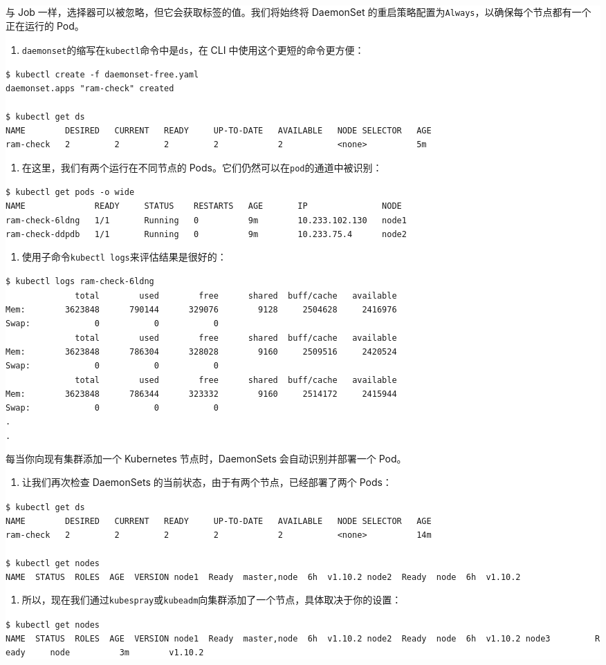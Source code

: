 与 Job 一样，选择器可以被忽略，但它会获取标签的值。我们将始终将 DaemonSet 的重启策略配置为`Always`，以确保每个节点都有一个正在运行的 Pod。

1.  `daemonset`的缩写在`kubectl`命令中是`ds`，在 CLI 中使用这个更短的命令更方便：

```
$ kubectl create -f daemonset-free.yaml
daemonset.apps "ram-check" created

$ kubectl get ds
NAME        DESIRED   CURRENT   READY     UP-TO-DATE   AVAILABLE   NODE SELECTOR   AGE
ram-check   2         2         2         2            2           <none>          5m
```

1.  在这里，我们有两个运行在不同节点的 Pods。它们仍然可以在`pod`的通道中被识别：

```
$ kubectl get pods -o wide
NAME              READY     STATUS    RESTARTS   AGE       IP               NODE
ram-check-6ldng   1/1       Running   0          9m        10.233.102.130   node1
ram-check-ddpdb   1/1       Running   0          9m        10.233.75.4      node2
```

1.  使用子命令`kubectl logs`来评估结果是很好的：

```
$ kubectl logs ram-check-6ldng
              total        used        free      shared  buff/cache   available
Mem:        3623848      790144      329076        9128     2504628     2416976
Swap:             0           0           0
              total        used        free      shared  buff/cache   available
Mem:        3623848      786304      328028        9160     2509516     2420524
Swap:             0           0           0
              total        used        free      shared  buff/cache   available
Mem:        3623848      786344      323332        9160     2514172     2415944
Swap:             0           0           0
.
.
```

每当你向现有集群添加一个 Kubernetes 节点时，DaemonSets 会自动识别并部署一个 Pod。

1.  让我们再次检查 DaemonSets 的当前状态，由于有两个节点，已经部署了两个 Pods：

```
$ kubectl get ds
NAME        DESIRED   CURRENT   READY     UP-TO-DATE   AVAILABLE   NODE SELECTOR   AGE
ram-check   2         2         2         2            2           <none>          14m

$ kubectl get nodes
NAME  STATUS  ROLES  AGE  VERSION node1  Ready  master,node  6h  v1.10.2 node2  Ready  node  6h  v1.10.2
```

1.  所以，现在我们通过`kubespray`或`kubeadm`向集群添加了一个节点，具体取决于你的设置：

```
$ kubectl get nodes
NAME  STATUS  ROLES  AGE  VERSION node1  Ready  master,node  6h  v1.10.2 node2  Ready  node  6h  v1.10.2 node3         Ready     node          3m        v1.10.2
```
